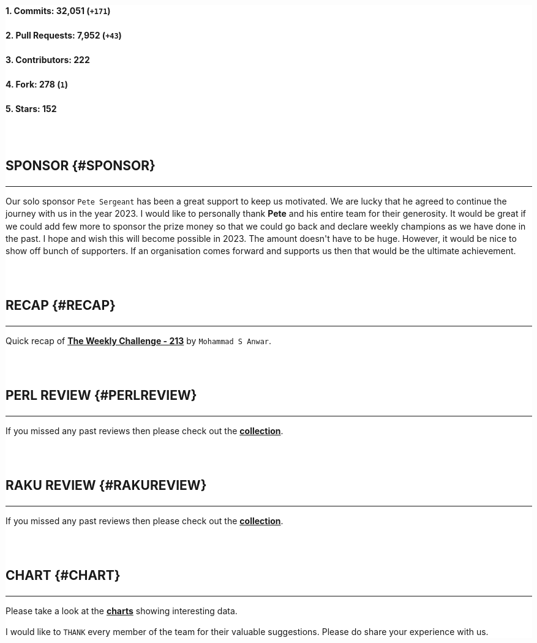 #### 1. Commits: 32,051 (`+171`)
#### 2. Pull Requests: 7,952 (`+43`)
#### 3. Contributors: 222
#### 4. Fork: 278 (`1`)
#### 5. Stars: 152

<br>

## SPONSOR {#SPONSOR}
***

Our solo sponsor `Pete Sergeant` has been a great support to keep us motivated. We are lucky that he agreed to continue the journey with us in the year 2023. I would like to personally thank **Pete** and his entire team for their generosity. It would be great if we could add few more to sponsor the prize money so that we could go back and declare weekly champions as we have done in the past. I hope and wish this will become possible in 2023. The amount doesn't have to be huge. However, it would be nice to show off bunch of supporters. If an organisation comes forward and supports us then that would be the ultimate achievement.

<br>

## RECAP {#RECAP}
***

Quick recap of **[The Weekly Challenge - 213](/blog/recap-challenge-213)** by `Mohammad S Anwar`.

<br>

## PERL REVIEW {#PERLREVIEW}
***

If you missed any past reviews then please check out the [**collection**](/p5-reviews).

<br>

## RAKU REVIEW {#RAKUREVIEW}
***

If you missed any past reviews then please check out the [**collection**](/p6-reviews).

<br>

## CHART {#CHART}
***

Please take a look at the [**charts**](/chart) showing interesting data.

I would like to `THANK` every member of the team for their valuable suggestions. Please do share your experience with us.
